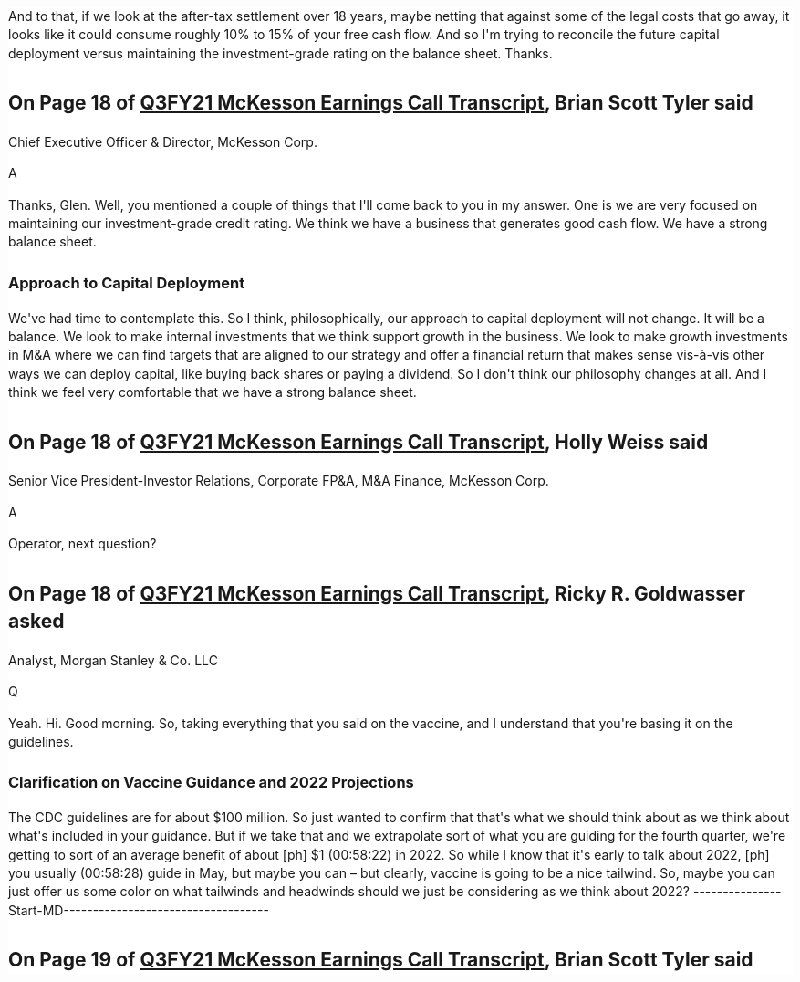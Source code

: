 And to that, if we look at the after-tax settlement over 18 years, maybe netting that against some of the legal costs that go away, it looks like it could consume roughly 10% to 15% of your free cash flow. And so I'm trying to reconcile the future capital deployment versus maintaining the investment-grade rating on the balance sheet. Thanks.

## On Page 18 of [Q3FY21 McKesson Earnings Call Transcript](https://s24.q4cdn.com/128197368/files/doc_financials/2021/q3/Q3FY21-MCK-Earnings-Call-Transcript_FINAL.pdf), Brian Scott Tyler said

Chief Executive Officer & Director, McKesson Corp.

A

Thanks, Glen. Well, you mentioned a couple of things that I'll come back to you in my answer. One is we are very focused on maintaining our investment-grade credit rating. We think we have a business that generates good cash flow. We have a strong balance sheet.

### Approach to Capital Deployment

We've had time to contemplate this. So I think, philosophically, our approach to capital deployment will not change. It will be a balance. We look to make internal investments that we think support growth in the business. We look to make growth investments in M&A where we can find targets that are aligned to our strategy and offer a financial return that makes sense vis-à-vis other ways we can deploy capital, like buying back shares or paying a dividend. So I don't think our philosophy changes at all. And I think we feel very comfortable that we have a strong balance sheet.

## On Page 18 of [Q3FY21 McKesson Earnings Call Transcript](https://s24.q4cdn.com/128197368/files/doc_financials/2021/q3/Q3FY21-MCK-Earnings-Call-Transcript_FINAL.pdf), Holly Weiss said

Senior Vice President-Investor Relations, Corporate FP&A, M&A Finance, McKesson Corp.

A

Operator, next question?

## On Page 18 of [Q3FY21 McKesson Earnings Call Transcript](https://s24.q4cdn.com/128197368/files/doc_financials/2021/q3/Q3FY21-MCK-Earnings-Call-Transcript_FINAL.pdf), Ricky R. Goldwasser asked

Analyst, Morgan Stanley & Co. LLC

Q

Yeah. Hi. Good morning. So, taking everything that you said on the vaccine, and I understand that you're basing it on the guidelines.

### Clarification on Vaccine Guidance and 2022 Projections

The CDC guidelines are for about $100 million. So just wanted to confirm that that's what we should think about as we think about what's included in your guidance. But if we take that and we extrapolate sort of what you are guiding for the fourth quarter, we're getting to sort of an average benefit of about [ph] $1 (00:58:22) in 2022. So while I know that it's early to talk about 2022, [ph] you usually (00:58:28) guide in May, but maybe you can – but clearly, vaccine is going to be a nice tailwind. So, maybe you can just offer us some color on what tailwinds and headwinds should we just be considering as we think about 2022?
---------------Start-MD-----------------------------------
## On Page 19 of [Q3FY21 McKesson Earnings Call Transcript](https://s24.q4cdn.com/128197368/files/doc_financials/2021/q3/Q3FY21-MCK-Earnings-Call-Transcript_FINAL.pdf), Brian Scott Tyler said
